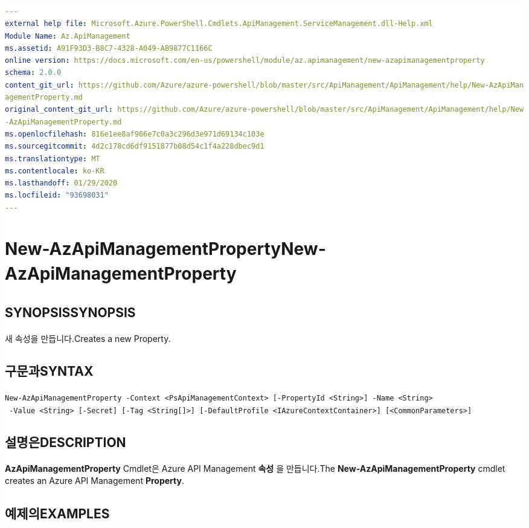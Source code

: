 ```yaml
---
external help file: Microsoft.Azure.PowerShell.Cmdlets.ApiManagement.ServiceManagement.dll-Help.xml
Module Name: Az.ApiManagement
ms.assetid: A91F93D3-B8C7-4328-A049-AB9877C1166C
online version: https://docs.microsoft.com/en-us/powershell/module/az.apimanagement/new-azapimanagementproperty
schema: 2.0.0
content_git_url: https://github.com/Azure/azure-powershell/blob/master/src/ApiManagement/ApiManagement/help/New-AzApiManagementProperty.md
original_content_git_url: https://github.com/Azure/azure-powershell/blob/master/src/ApiManagement/ApiManagement/help/New-AzApiManagementProperty.md
ms.openlocfilehash: 816e1ee8af966e7c0a3c296d3e971d69134c103e
ms.sourcegitcommit: 4d2c178cd6df9151877b08d54c1f4a228dbec9d1
ms.translationtype: MT
ms.contentlocale: ko-KR
ms.lasthandoff: 01/29/2020
ms.locfileid: "93698031"
---
```

# <span data-ttu-id="df62b-101">New-AzApiManagementProperty</span><span class="sxs-lookup"><span data-stu-id="df62b-101">New-AzApiManagementProperty</span></span>

## <span data-ttu-id="df62b-102">SYNOPSIS</span><span class="sxs-lookup"><span data-stu-id="df62b-102">SYNOPSIS</span></span>
<span data-ttu-id="df62b-103">새 속성을 만듭니다.</span><span class="sxs-lookup"><span data-stu-id="df62b-103">Creates a new Property.</span></span>

## <span data-ttu-id="df62b-104">구문과</span><span class="sxs-lookup"><span data-stu-id="df62b-104">SYNTAX</span></span>

```
New-AzApiManagementProperty -Context <PsApiManagementContext> [-PropertyId <String>] -Name <String>
 -Value <String> [-Secret] [-Tag <String[]>] [-DefaultProfile <IAzureContextContainer>] [<CommonParameters>]
```

## <span data-ttu-id="df62b-105">설명은</span><span class="sxs-lookup"><span data-stu-id="df62b-105">DESCRIPTION</span></span>
<span data-ttu-id="df62b-106">**AzApiManagementProperty** Cmdlet은 Azure API Management **속성** 을 만듭니다.</span><span class="sxs-lookup"><span data-stu-id="df62b-106">The **New-AzApiManagementProperty** cmdlet creates an Azure API Management **Property**.</span></span>

## <span data-ttu-id="df62b-107">예제의</span><span class="sxs-lookup"><span data-stu-id="df62b-107">EXAMPLES</span></span>
